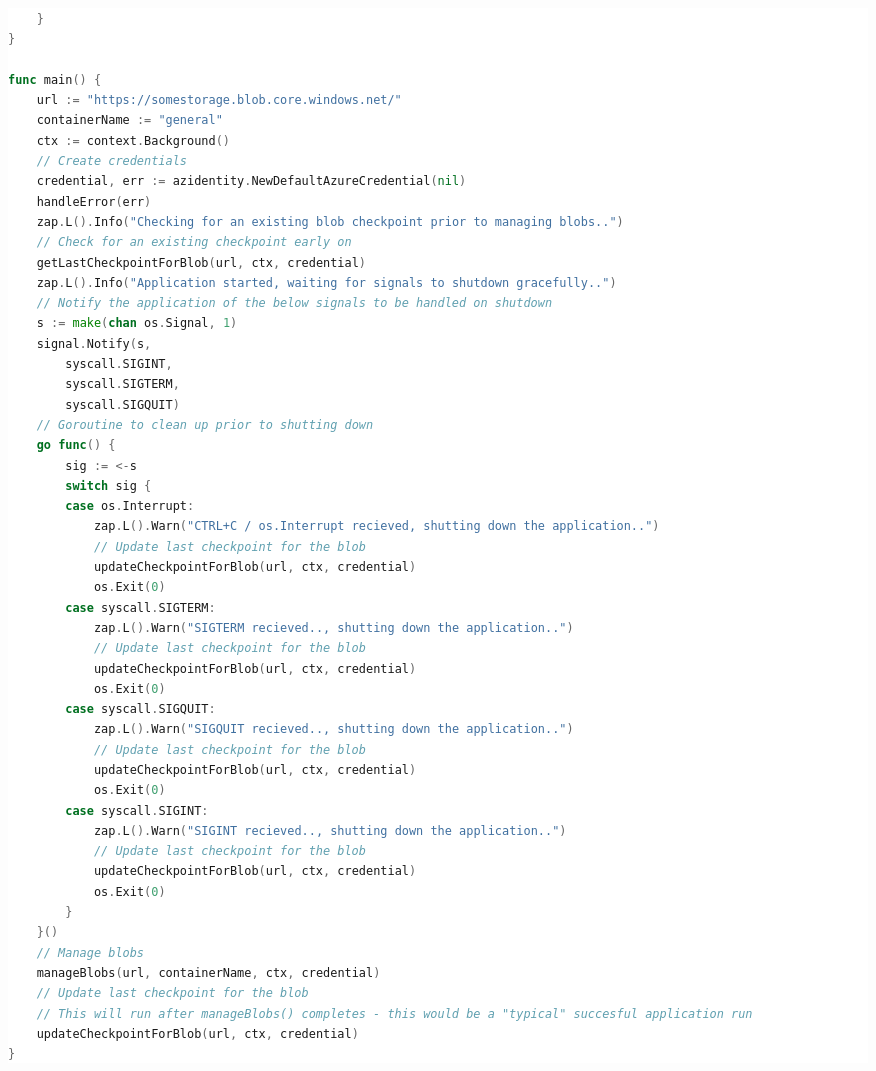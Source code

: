 ```go
	}
}

func main() {
	url := "https://somestorage.blob.core.windows.net/"
	containerName := "general"
	ctx := context.Background()
	// Create credentials
	credential, err := azidentity.NewDefaultAzureCredential(nil)
	handleError(err)
	zap.L().Info("Checking for an existing blob checkpoint prior to managing blobs..")
	// Check for an existing checkpoint early on
	getLastCheckpointForBlob(url, ctx, credential)
	zap.L().Info("Application started, waiting for signals to shutdown gracefully..")
	// Notify the application of the below signals to be handled on shutdown
	s := make(chan os.Signal, 1)
	signal.Notify(s,
		syscall.SIGINT,
		syscall.SIGTERM,
		syscall.SIGQUIT)
	// Goroutine to clean up prior to shutting down
	go func() {
		sig := <-s
		switch sig {
		case os.Interrupt:
			zap.L().Warn("CTRL+C / os.Interrupt recieved, shutting down the application..")
			// Update last checkpoint for the blob
			updateCheckpointForBlob(url, ctx, credential)
			os.Exit(0)
		case syscall.SIGTERM:
			zap.L().Warn("SIGTERM recieved.., shutting down the application..")
			// Update last checkpoint for the blob
			updateCheckpointForBlob(url, ctx, credential)
			os.Exit(0)
		case syscall.SIGQUIT:
			zap.L().Warn("SIGQUIT recieved.., shutting down the application..")
			// Update last checkpoint for the blob
			updateCheckpointForBlob(url, ctx, credential)
			os.Exit(0)
		case syscall.SIGINT:
			zap.L().Warn("SIGINT recieved.., shutting down the application..")
			// Update last checkpoint for the blob
			updateCheckpointForBlob(url, ctx, credential)
			os.Exit(0)
		}
	}()
	// Manage blobs
	manageBlobs(url, containerName, ctx, credential)
	// Update last checkpoint for the blob
	// This will run after manageBlobs() completes - this would be a "typical" succesful application run
	updateCheckpointForBlob(url, ctx, credential)
}
```
